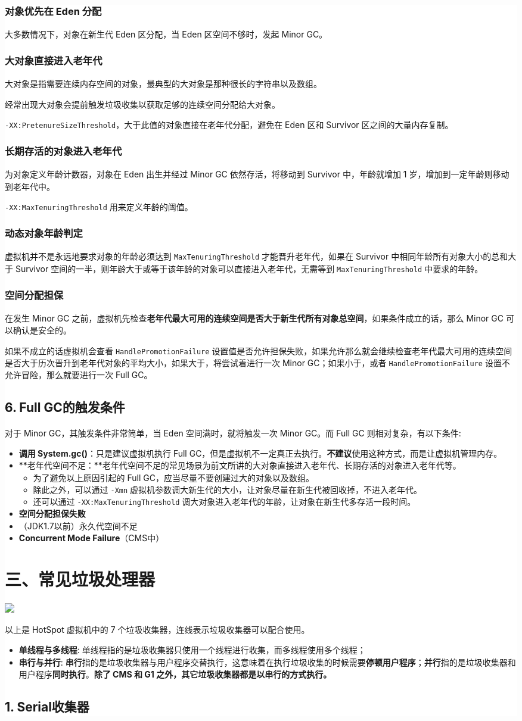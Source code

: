 ### 对象优先在 Eden 分配

大多数情况下，对象在新生代 Eden 区分配，当 Eden 区空间不够时，发起 Minor GC。

### 大对象直接进入老年代

大对象是指需要连续内存空间的对象，最典型的大对象是那种很长的字符串以及数组。

经常出现大对象会提前触发垃圾收集以获取足够的连续空间分配给大对象。

`-XX:PretenureSizeThreshold`，大于此值的对象直接在老年代分配，避免在 Eden 区和 Survivor 区之间的大量内存复制。

### 长期存活的对象进入老年代

为对象定义年龄计数器，对象在 Eden 出生并经过 Minor GC 依然存活，将移动到 Survivor 中，年龄就增加 1 岁，增加到一定年龄则移动到老年代中。

`-XX:MaxTenuringThreshold` 用来定义年龄的阈值。

### 动态对象年龄判定

虚拟机并不是永远地要求对象的年龄必须达到 `MaxTenuringThreshold` 才能晋升老年代，如果在 Survivor 中相同年龄所有对象大小的总和大于 Survivor 空间的一半，则年龄大于或等于该年龄的对象可以直接进入老年代，无需等到 `MaxTenuringThreshold` 中要求的年龄。

### 空间分配担保

在发生 Minor GC 之前，虚拟机先检查**老年代最大可用的连续空间是否大于新生代所有对象总空间**，如果条件成立的话，那么 Minor GC 可以确认是安全的。

如果不成立的话虚拟机会查看 `HandlePromotionFailure` 设置值是否允许担保失败，如果允许那么就会继续检查老年代最大可用的连续空间是否大于历次晋升到老年代对象的平均大小，如果大于，将尝试着进行一次 Minor GC；如果小于，或者 `HandlePromotionFailure` 设置不允许冒险，那么就要进行一次 Full GC。

## 6. Full GC的触发条件

对于 Minor GC，其触发条件非常简单，当 Eden 空间满时，就将触发一次 Minor GC。而 Full GC 则相对复杂，有以下条件:

- **调用 System.gc()**：只是建议虚拟机执行 Full GC，但是虚拟机不一定真正去执行。**不建议**使用这种方式，而是让虚拟机管理内存。
- **老年代空间不足：**老年代空间不足的常见场景为前文所讲的大对象直接进入老年代、长期存活的对象进入老年代等。
  - 为了避免以上原因引起的 Full GC，应当尽量不要创建过大的对象以及数组。
  - 除此之外，可以通过 `-Xmn` 虚拟机参数调大新生代的大小，让对象尽量在新生代被回收掉，不进入老年代。
  - 还可以通过 `-XX:MaxTenuringThreshold` 调大对象进入老年代的年龄，让对象在新生代多存活一段时间。
- **空间分配担保失败**
- （JDK1.7以前）永久代空间不足
- **Concurrent Mode Failure**（CMS中）

# 三、常见垃圾处理器

![](https://blogpicture2022.oss-cn-hangzhou.aliyuncs.com/202206161831059.png)

以上是 HotSpot 虚拟机中的 7 个垃圾收集器，连线表示垃圾收集器可以配合使用。

- **单线程与多线程**: 单线程指的是垃圾收集器只使用一个线程进行收集，而多线程使用多个线程；
- **串行与并行**: **串行**指的是垃圾收集器与用户程序交替执行，这意味着在执行垃圾收集的时候需要**停顿用户程序**；**并行**指的是垃圾收集器和用户程序**同时执行**。**除了 CMS 和 G1 之外，其它垃圾收集器都是以串行的方式执行。**

## 1. Serial收集器
